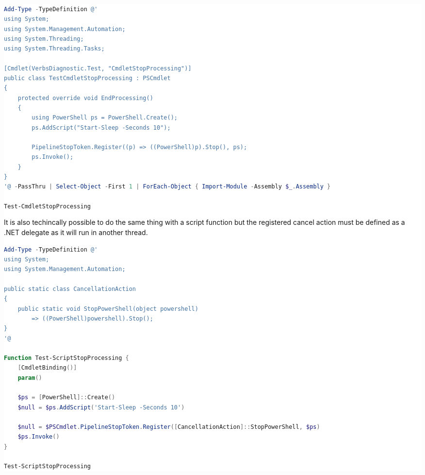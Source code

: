 ```powershell
Add-Type -TypeDefinition @'
using System;
using System.Management.Automation;
using System.Threading;
using System.Threading.Tasks;

[Cmdlet(VerbsDiagnostic.Test, "CmdletStopProcessing")]
public class TestCmdletStopProcessing : PSCmdlet
{
    protected override void EndProcessing()
    {
        using PowerShell ps = PowerShell.Create();
        ps.AddScript("Start-Sleep -Seconds 10");

        PipelineStopToken.Register((p) => ((PowerShell)p).Stop(), ps);
        ps.Invoke();
    }
}
'@ -PassThru | Select-Object -First 1 | ForEach-Object { Import-Module -Assembly $_.Assembly }

Test-CmdletStopProcessing
```

It is also techincally possible to do the same thing with a script function but the registered cancel action must be defined as a .NET delegate as it will run in another thread.

```powershell
Add-Type -TypeDefinition @'
using System;
using System.Management.Automation;

public static class CancellationAction
{
    public static void StopPowerShell(object powershell)
        => ((PowerShell)powershell).Stop();
}
'@

Function Test-ScriptStopProcessing {
    [CmdletBinding()]
    param()

    $ps = [PowerShell]::Create()
    $null = $ps.AddScript('Start-Sleep -Seconds 10')

    $null = $PSCmdlet.PipelineStopToken.Register([CancellationAction]::StopPowerShell, $ps)
    $ps.Invoke()
}

Test-ScriptStopProcessing
```
